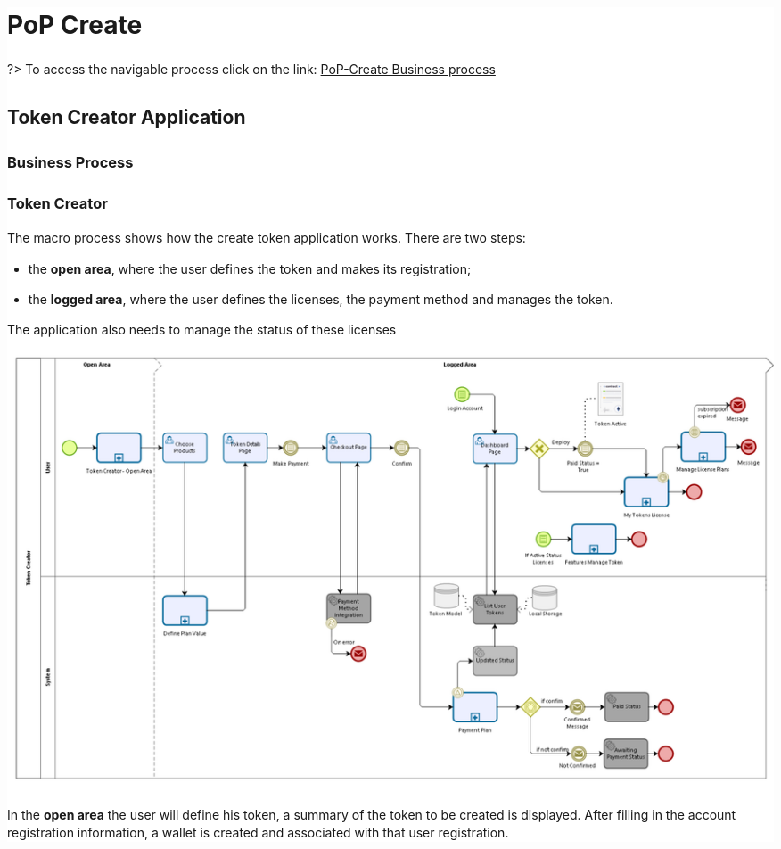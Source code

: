 # PoP Create

?> To access the navigable process click on the link:
[PoP-Create Business process](https://pop-blockchain.github.io/PoPCreate/BusinessArchitecture/index.html#list)

## Token Creator Application

### Business Process

### Token Creator

The macro process shows how the create token application works. There are two steps: 

- the **open area**, where the user defines the token and makes its registration; 

- the **logged area**, where the user defines the licenses, the payment method and manages the token.

The application also needs to manage the status of these licenses

<p align="center">
  <img width=100% src="img/TokenCreator.png">
</p>

In the **open area** the user will define his token, a summary of the token to be created is displayed. After filling in the account registration information, a wallet is created and associated with that user registration.
